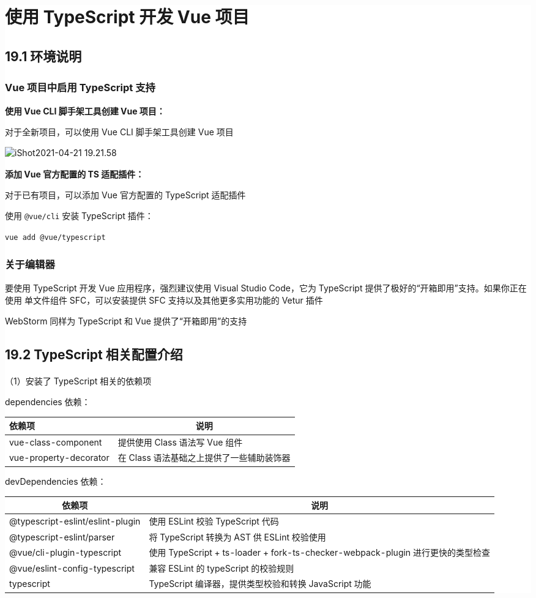 # 使用 TypeScript 开发 Vue 项目

## 19.1 环境说明

### Vue 项目中启用 TypeScript 支持

**使用 Vue CLI 脚手架工具创建 Vue 项目：**

对于全新项目，可以使用 Vue CLI 脚手架工具创建 Vue 项目

![iShot2021-04-21 19.21.58](https://public.shiguanghai.top/blog_img/iShot2021-04-21%2019.21.58.png)

**添加 Vue 官方配置的 TS 适配插件：**

对于已有项目，可以添加 Vue 官方配置的 TypeScript 适配插件

使用 `@vue/cli` 安装 TypeScript 插件：

```shell
vue add @vue/typescript
```

### 关于编辑器

要使用 TypeScript 开发 Vue 应用程序，强烈建议使用 Visual Studio Code，它为 TypeScript 提供了极好的“开箱即用”支持。如果你正在使用 单文件组件 SFC，可以安装提供 SFC 支持以及其他更多实用功能的 Vetur 插件

WebStorm 同样为 TypeScript 和 Vue 提供了“开箱即用”的支持

## 19.2 TypeScript 相关配置介绍

（1）安装了 TypeScript 相关的依赖项

dependencies 依赖：

| 依赖项                 | 说明                                      |
| :--------------------- | ----------------------------------------- |
| vue-class-component    | 提供使用 Class 语法写 Vue 组件            |
| vue-property-decorator | 在 Class 语法基础之上提供了一些辅助装饰器 |

devDependencies 依赖：

| 依赖项                           | 说明                                                         |
| -------------------------------- | ------------------------------------------------------------ |
| @typescript-eslint/eslint-plugin | 使用 ESLint 校验 TypeScript 代码                             |
| @typescript-eslint/parser        | 将 TypeScript 转换为 AST 供 ESLint 校验使用                  |
| @vue/cli-plugin-typescript       | 使用 TypeScript + ts-loader + fork-ts-checker-webpack-plugin 进行更快的类型检查 |
| @vue/eslint-config-typescript    | 兼容 ESLint 的 typeScript 的校验规则                         |
| typescript                       | TypeScript 编译器，提供类型校验和转换 JavaScript 功能        |
